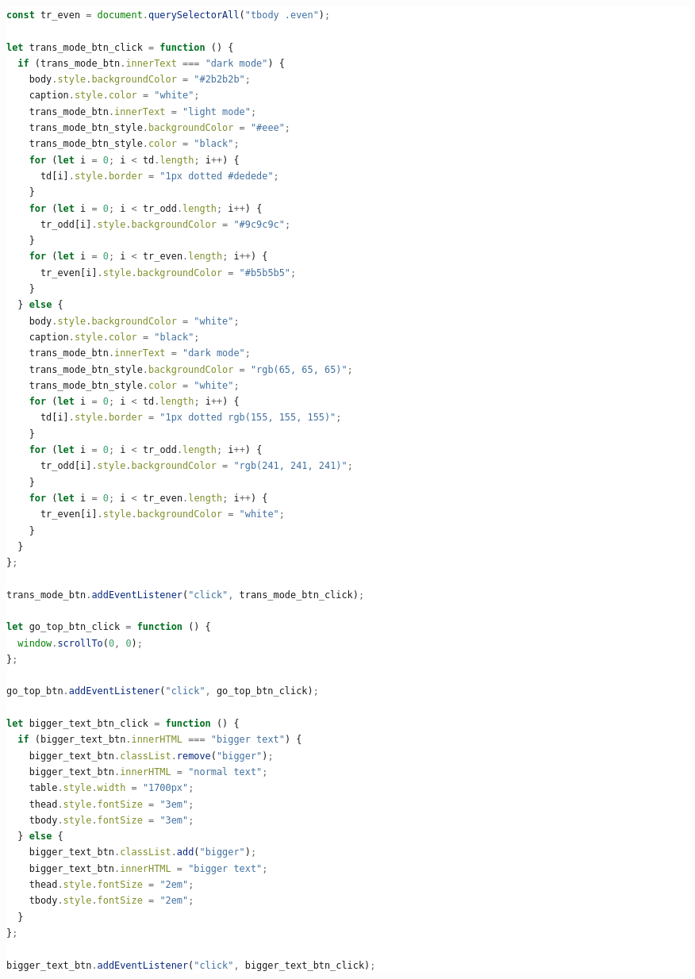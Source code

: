 ```js
const tr_even = document.querySelectorAll("tbody .even");

let trans_mode_btn_click = function () {
  if (trans_mode_btn.innerText === "dark mode") {
    body.style.backgroundColor = "#2b2b2b";
    caption.style.color = "white";
    trans_mode_btn.innerText = "light mode";
    trans_mode_btn_style.backgroundColor = "#eee";
    trans_mode_btn_style.color = "black";
    for (let i = 0; i < td.length; i++) {
      td[i].style.border = "1px dotted #dedede";
    }
    for (let i = 0; i < tr_odd.length; i++) {
      tr_odd[i].style.backgroundColor = "#9c9c9c";
    }
    for (let i = 0; i < tr_even.length; i++) {
      tr_even[i].style.backgroundColor = "#b5b5b5";
    }
  } else {
    body.style.backgroundColor = "white";
    caption.style.color = "black";
    trans_mode_btn.innerText = "dark mode";
    trans_mode_btn_style.backgroundColor = "rgb(65, 65, 65)";
    trans_mode_btn_style.color = "white";
    for (let i = 0; i < td.length; i++) {
      td[i].style.border = "1px dotted rgb(155, 155, 155)";
    }
    for (let i = 0; i < tr_odd.length; i++) {
      tr_odd[i].style.backgroundColor = "rgb(241, 241, 241)";
    }
    for (let i = 0; i < tr_even.length; i++) {
      tr_even[i].style.backgroundColor = "white";
    }
  }
};

trans_mode_btn.addEventListener("click", trans_mode_btn_click);

let go_top_btn_click = function () {
  window.scrollTo(0, 0);
};

go_top_btn.addEventListener("click", go_top_btn_click);

let bigger_text_btn_click = function () {
  if (bigger_text_btn.innerHTML === "bigger text") {
    bigger_text_btn.classList.remove("bigger");
    bigger_text_btn.innerHTML = "normal text";
    table.style.width = "1700px";
    thead.style.fontSize = "3em";
    tbody.style.fontSize = "3em";
  } else {
    bigger_text_btn.classList.add("bigger");
    bigger_text_btn.innerHTML = "bigger text";
    thead.style.fontSize = "2em";
    tbody.style.fontSize = "2em";
  }
};

bigger_text_btn.addEventListener("click", bigger_text_btn_click);
```
